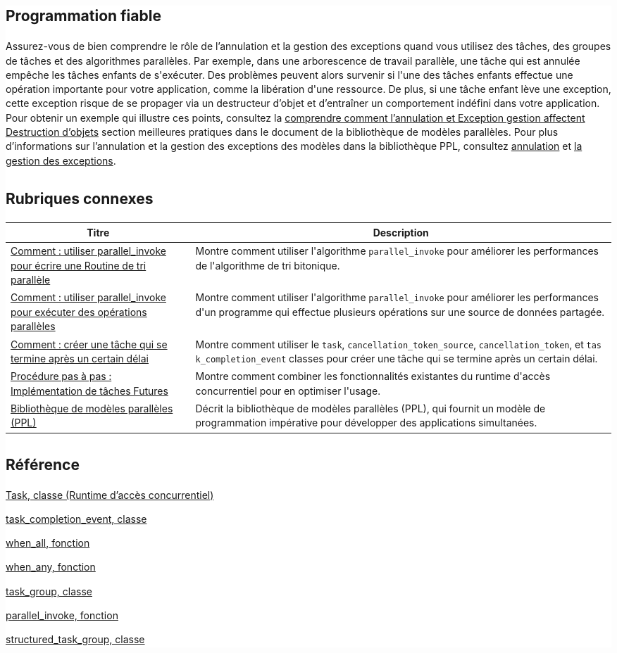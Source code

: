 ##  <a name="a-namerobusta-robust-programming"></a><a name="robust"></a> Programmation fiable  
 Assurez-vous de bien comprendre le rôle de l’annulation et la gestion des exceptions quand vous utilisez des tâches, des groupes de tâches et des algorithmes parallèles. Par exemple, dans une arborescence de travail parallèle, une tâche qui est annulée empêche les tâches enfants de s'exécuter. Des problèmes peuvent alors survenir si l'une des tâches enfants effectue une opération importante pour votre application, comme la libération d'une ressource. De plus, si une tâche enfant lève une exception, cette exception risque de se propager via un destructeur d’objet et d’entraîner un comportement indéfini dans votre application. Pour obtenir un exemple qui illustre ces points, consultez la [comprendre comment l’annulation et Exception gestion affectent Destruction d’objets](../../parallel/concrt/best-practices-in-the-parallel-patterns-library.md#object-destruction) section meilleures pratiques dans le document de la bibliothèque de modèles parallèles. Pour plus d’informations sur l’annulation et la gestion des exceptions des modèles dans la bibliothèque PPL, consultez [annulation](../../parallel/concrt/cancellation-in-the-ppl.md) et [la gestion des exceptions](../../parallel/concrt/exception-handling-in-the-concurrency-runtime.md).  
  
## <a name="related-topics"></a>Rubriques connexes  
  
|Titre|Description|  
|-----------|-----------------|  
|[Comment : utiliser parallel_invoke pour écrire une Routine de tri parallèle](../../parallel/concrt/how-to-use-parallel-invoke-to-write-a-parallel-sort-routine.md)|Montre comment utiliser l'algorithme `parallel_invoke` pour améliorer les performances de l'algorithme de tri bitonique.|  
|[Comment : utiliser parallel_invoke pour exécuter des opérations parallèles](../../parallel/concrt/how-to-use-parallel-invoke-to-execute-parallel-operations.md)|Montre comment utiliser l'algorithme `parallel_invoke` pour améliorer les performances d'un programme qui effectue plusieurs opérations sur une source de données partagée.|  
|[Comment : créer une tâche qui se termine après un certain délai](../../parallel/concrt/how-to-create-a-task-that-completes-after-a-delay.md)|Montre comment utiliser le `task`, `cancellation_token_source`, `cancellation_token`, et `task_completion_event` classes pour créer une tâche qui se termine après un certain délai.|  
|[Procédure pas à pas : Implémentation de tâches Futures](../../parallel/concrt/walkthrough-implementing-futures.md)|Montre comment combiner les fonctionnalités existantes du runtime d'accès concurrentiel pour en optimiser l'usage.|  
|[Bibliothèque de modèles parallèles (PPL)](../../parallel/concrt/parallel-patterns-library-ppl.md)|Décrit la bibliothèque de modèles parallèles (PPL), qui fournit un modèle de programmation impérative pour développer des applications simultanées.|  
  
## <a name="reference"></a>Référence  
 [Task, classe (Runtime d’accès concurrentiel)](../../parallel/concrt/reference/task-class-concurrency-runtime.md)  
  
 [task_completion_event, classe](../../parallel/concrt/reference/task-completion-event-class.md)  
  
 [when_all, fonction](../Topic/when_all%20Function.md)  
  
 [when_any, fonction](../Topic/when_any%20Function.md)  
  
 [task_group, classe](../Topic/task_group%20Class.md)  
  
 [parallel_invoke, fonction](../Topic/parallel_invoke%20Function.md)  
  
 [structured_task_group, classe](../../parallel/concrt/reference/structured-task-group-class.md)
